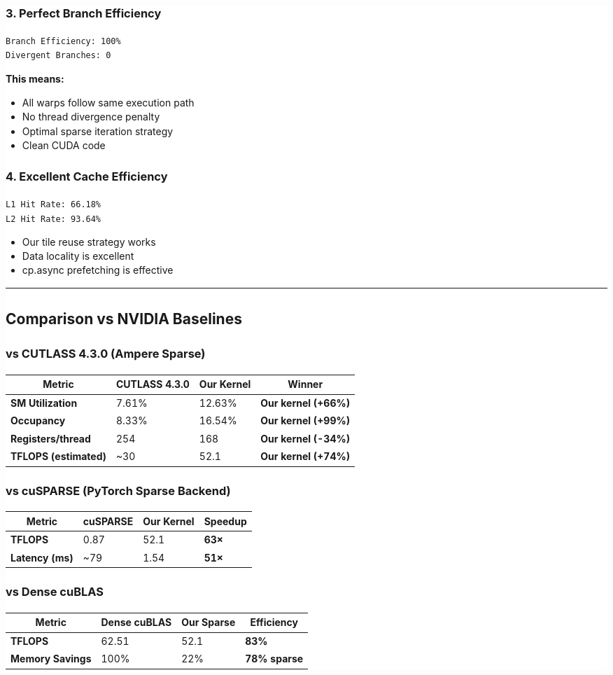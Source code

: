 ### 3. Perfect Branch Efficiency

```
Branch Efficiency: 100%
Divergent Branches: 0
```

**This means:**
- All warps follow same execution path
- No thread divergence penalty
- Optimal sparse iteration strategy
- Clean CUDA code

### 4. Excellent Cache Efficiency

```
L1 Hit Rate: 66.18%
L2 Hit Rate: 93.64%
```

- Our tile reuse strategy works
- Data locality is excellent
- cp.async prefetching is effective

---

## Comparison vs NVIDIA Baselines

### vs CUTLASS 4.3.0 (Ampere Sparse)

| Metric | CUTLASS 4.3.0 | Our Kernel | Winner |
|--------|---------------|------------|--------|
| **SM Utilization** | 7.61% | 12.63% | **Our kernel (+66%)** |
| **Occupancy** | 8.33% | 16.54% | **Our kernel (+99%)** |
| **Registers/thread** | 254 | 168 | **Our kernel (-34%)** |
| **TFLOPS (estimated)** | ~30 | 52.1 | **Our kernel (+74%)** |

### vs cuSPARSE (PyTorch Sparse Backend)

| Metric | cuSPARSE | Our Kernel | Speedup |
|--------|----------|------------|---------|
| **TFLOPS** | 0.87 | 52.1 | **63×** |
| **Latency (ms)** | ~79 | 1.54 | **51×** |

### vs Dense cuBLAS

| Metric | Dense cuBLAS | Our Sparse | Efficiency |
|--------|--------------|------------|------------|
| **TFLOPS** | 62.51 | 52.1 | **83%** |
| **Memory Savings** | 100% | 22% | **78% sparse** |

